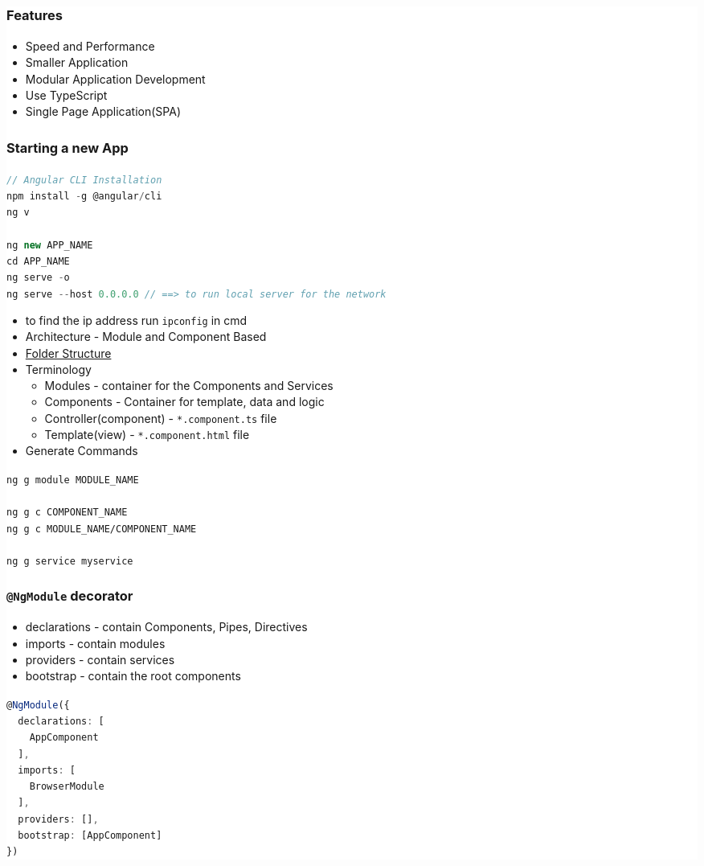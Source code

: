 

### Features

- Speed and Performance
- Smaller Application
- Modular Application Development
- Use TypeScript
- Single Page Application(SPA)



### Starting a new App

```js
// Angular CLI Installation
npm install -g @angular/cli
ng v

ng new APP_NAME
cd APP_NAME
ng serve -o
ng serve --host 0.0.0.0 // ==> to run local server for the network
```

- to find the ip address run `ipconfig` in cmd
- Architecture - Module and Component Based
- [Folder Structure](https://angular.io/guide/file-structure)
- Terminology
  - Modules - container for the Components and Services
  - Components - Container for template, data and logic
  - Controller(component) - `*.component.ts` file
  - Template(view) - `*.component.html` file
- Generate Commands

```sh
ng g module MODULE_NAME

ng g c COMPONENT_NAME
ng g c MODULE_NAME/COMPONENT_NAME

ng g service myservice
```

### `@NgModule` decorator

- declarations - contain Components, Pipes, Directives
- imports - contain modules
- providers - contain services
- bootstrap - contain the root components

```ts
@NgModule({
  declarations: [
    AppComponent
  ],
  imports: [
    BrowserModule
  ],
  providers: [],
  bootstrap: [AppComponent]
})
```
